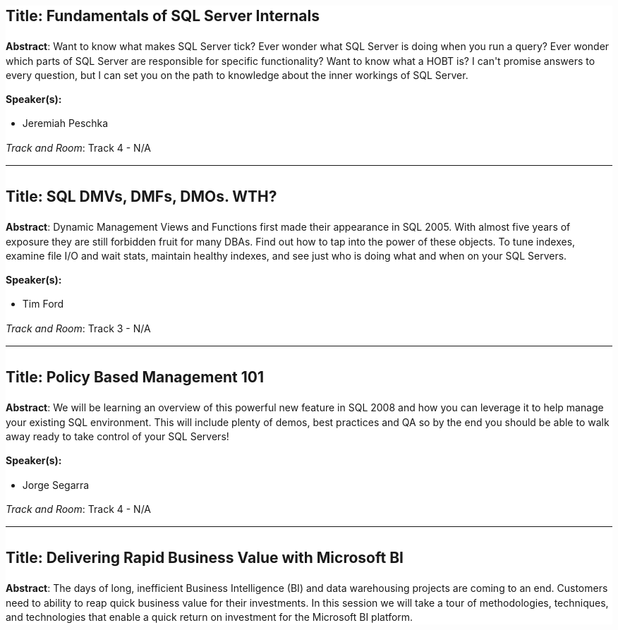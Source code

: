  
## Title: Fundamentals of SQL Server Internals
 
**Abstract**:
Want to know what makes SQL Server tick? Ever wonder what SQL Server is doing when you run a query? Ever wonder which parts of SQL Server are responsible for specific functionality? Want to know what a HOBT is? I can't promise answers to every question, but I can set you on the path to knowledge about the inner workings of SQL Server.
 
**Speaker(s):**
- Jeremiah Peschka
 
*Track and Room*: Track 4 - N/A
 
----------------------------------------------------------------------------------- 
 
 
## Title: SQL DMVs, DMFs, DMOs.  WTH?
 
**Abstract**:
Dynamic Management Views and Functions first made their appearance in SQL 2005.  With almost five years of exposure they are still forbidden fruit for many DBAs.  Find out how to tap into the power of these objects.  To tune indexes, examine file I/O and wait stats, maintain healthy indexes, and see just who is doing what and when on your SQL Servers.  
 
**Speaker(s):**
- Tim Ford
 
*Track and Room*: Track 3 - N/A
 
----------------------------------------------------------------------------------- 
 
 
## Title: Policy Based Management 101
 
**Abstract**:
We will be learning an overview of this powerful new feature in SQL 2008 and how you can leverage it to help manage your existing SQL environment. This will include plenty of demos, best practices and QA so by the end you should be able to walk away ready to take control of your SQL Servers!
 
**Speaker(s):**
- Jorge Segarra
 
*Track and Room*: Track 4 - N/A
 
----------------------------------------------------------------------------------- 
 
 
## Title: Delivering Rapid Business Value with Microsoft BI
 
**Abstract**:
The days of long, inefficient Business Intelligence (BI) and data warehousing projects are coming to an end. Customers need to ability to reap quick business value for their investments. In this session we will take a tour of methodologies, techniques, and technologies that enable a quick return on investment for the Microsoft BI platform.
 